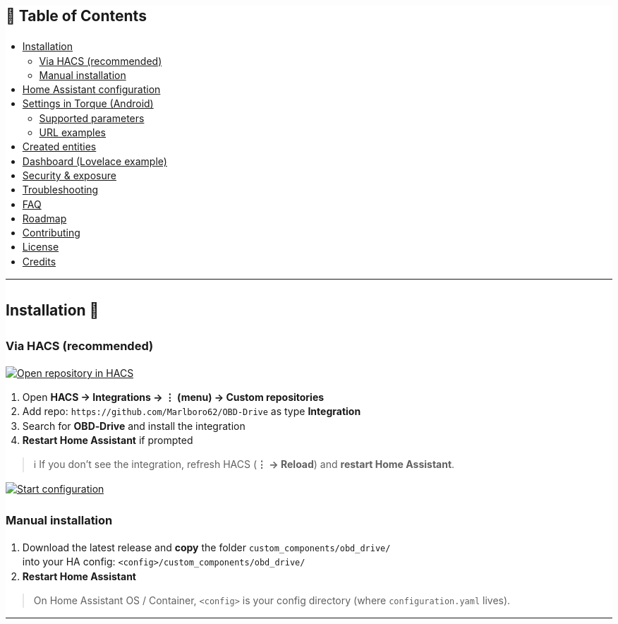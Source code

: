 
## 🧭 Table of Contents

- [Installation](#installation)
  - [Via HACS (recommended)](#via-hacs)
  - [Manual installation](#manual-installation)
- [Home Assistant configuration](#home-assistant-configuration)
- [Settings in Torque (Android)](#settings-in-torque-android)
  - [Supported parameters](#supported-parameters)
  - [URL examples](#url-examples)
- [Created entities](#created-entities)
- [Dashboard (Lovelace example)](#lovelace-dashboard-example)
- [Security & exposure](#security-exposure)
- [Troubleshooting](#troubleshooting)
- [FAQ](#faq)
- [Roadmap](#roadmap)
- [Contributing](#contributing)
- [License](#license)
- [Credits](#credits)

---

<a id="installation"></a>

## Installation 🚀

<a id="via-hacs"></a>

### Via HACS (recommended)

[![Open repository in HACS](https://my.home-assistant.io/badges/hacs_repository.svg)](https://my.home-assistant.io/redirect/hacs_repository/?owner=Marlboro62&repository=OBD-Drive&category=integration)

1. Open **HACS → Integrations → ⋮ (menu) → Custom repositories**  
2. Add repo: `https://github.com/Marlboro62/OBD-Drive` as type **Integration**  
3. Search for **OBD‑Drive** and install the integration  
4. **Restart Home Assistant** if prompted

> ℹ️ If you don’t see the integration, refresh HACS (**⋮ → Reload**) and **restart Home Assistant**.

[![Start configuration](https://my.home-assistant.io/badges/config_flow_start.svg)](https://my.home-assistant.io/redirect/config_flow_start/?domain=obd_drive)

<a id="manual-installation"></a>

### Manual installation

1. Download the latest release and **copy** the folder `custom_components/obd_drive/`  
   into your HA config: `<config>/custom_components/obd_drive/`  
2. **Restart Home Assistant**

> On Home Assistant OS / Container, `<config>` is your config directory (where `configuration.yaml` lives).

---
